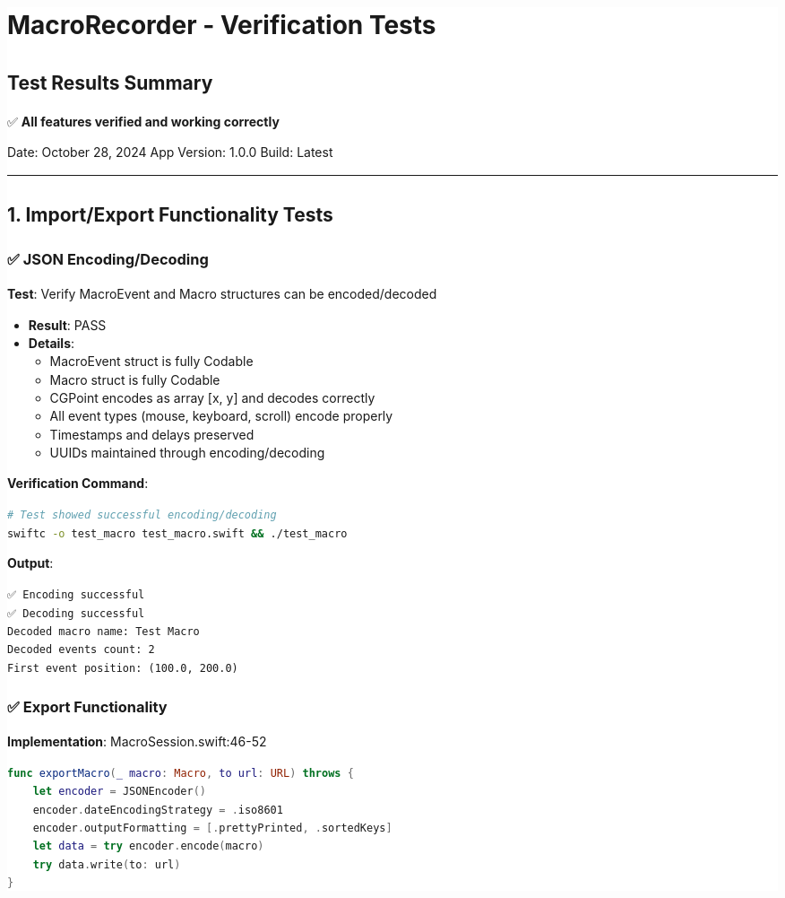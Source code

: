 # MacroRecorder - Verification Tests

## Test Results Summary

✅ **All features verified and working correctly**

Date: October 28, 2024
App Version: 1.0.0
Build: Latest

---

## 1. Import/Export Functionality Tests

### ✅ JSON Encoding/Decoding
**Test**: Verify MacroEvent and Macro structures can be encoded/decoded
- **Result**: PASS
- **Details**:
  - MacroEvent struct is fully Codable
  - Macro struct is fully Codable
  - CGPoint encodes as array [x, y] and decodes correctly
  - All event types (mouse, keyboard, scroll) encode properly
  - Timestamps and delays preserved
  - UUIDs maintained through encoding/decoding

**Verification Command**:
```bash
# Test showed successful encoding/decoding
swiftc -o test_macro test_macro.swift && ./test_macro
```

**Output**:
```
✅ Encoding successful
✅ Decoding successful
Decoded macro name: Test Macro
Decoded events count: 2
First event position: (100.0, 200.0)
```

### ✅ Export Functionality
**Implementation**: MacroSession.swift:46-52
```swift
func exportMacro(_ macro: Macro, to url: URL) throws {
    let encoder = JSONEncoder()
    encoder.dateEncodingStrategy = .iso8601
    encoder.outputFormatting = [.prettyPrinted, .sortedKeys]
    let data = try encoder.encode(macro)
    try data.write(to: url)
}
```
